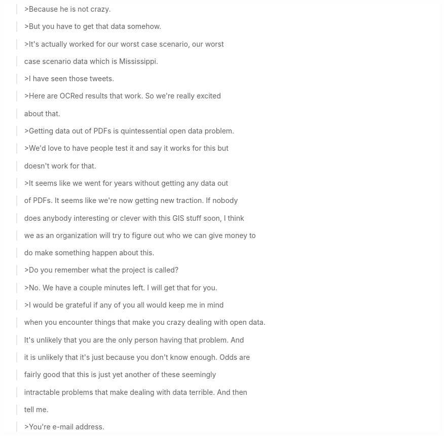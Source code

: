 >&gt;Because he is not crazy.  


>&gt;But you have to get that data somehow.  


>&gt;It's actually worked for our worst case scenario, our worst  


>case scenario data which is Mississippi.  


>&gt;I have seen those tweets.  


>&gt;Here are OCRed results that work.  So we're really excited  


>about that.  


>&gt;Getting data out of PDFs is quintessential open data problem.  


>&gt;We'd love to have people test it and say it works for this but  


>doesn't work for that.  


>&gt;It seems like we went for years without getting any data out  


>of PDFs.  It seems like we're now getting new traction.  If nobody  


>does anybody interesting or clever with this GIS stuff soon, I think  


>we as an organization will try to figure out who we can give money to  


>do make something happen about this.  


>&gt;Do you remember what the project is called?  


>&gt;No.  We have a couple minutes left.  I will get that for you.  


>&gt;I would be grateful if any of you all would keep me in mind  


>when you encounter things that make you crazy dealing with open data.  


>It's unlikely that you are the only person having that problem.  And  


>it is unlikely that it's just because you don't know enough.  Odds are  


>fairly good that this is just yet another of these seemingly  


>intractable problems that make dealing with data terrible.  And then  


>tell me.  


>&gt;You're e-mail address.  
